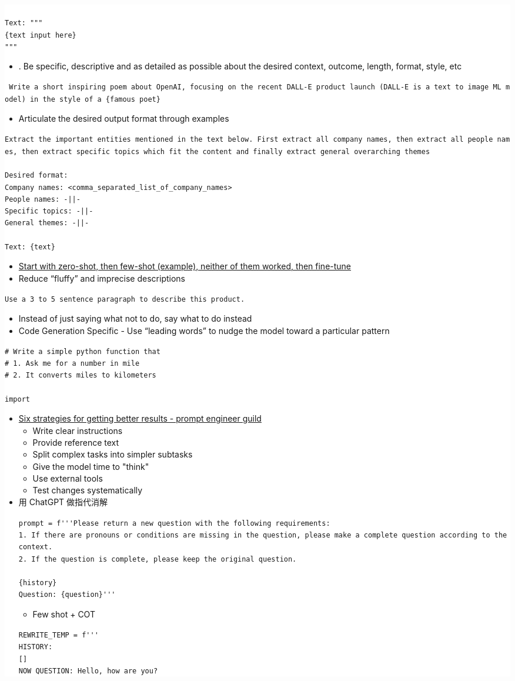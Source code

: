   ```shell
  
  Text: """
  {text input here}
  """
  ```
  - . Be specific, descriptive and as detailed as possible about the desired context, outcome, length, format, style, etc 
  ```shell
   Write a short inspiring poem about OpenAI, focusing on the recent DALL-E product launch (DALL-E is a text to image ML model) in the style of a {famous poet}
   ```
  - Articulate the desired output format through examples
  ```shell
  Extract the important entities mentioned in the text below. First extract all company names, then extract all people names, then extract specific topics which fit the content and finally extract general overarching themes
  
  Desired format:
  Company names: <comma_separated_list_of_company_names>
  People names: -||-
  Specific topics: -||-
  General themes: -||-
  
  Text: {text}
  ```
  - [Start with zero-shot, then few-shot (example), neither of them worked, then fine-tune](https://docs.google.com/document/d/1h-GTjNDDKPKU_Rsd0t1lXCAnHltaXTAzQ8K2HRhQf9U/edit#heading=h.rjosulmn5jpq)
  - Reduce “fluffy” and imprecise descriptions
  ```shell
  Use a 3 to 5 sentence paragraph to describe this product.
  ```
  - Instead of just saying what not to do, say what to do instead
  - Code Generation Specific - Use “leading words” to nudge the model toward a particular pattern
  ```shell
  # Write a simple python function that
  # 1. Ask me for a number in mile
  # 2. It converts miles to kilometers
  
  import
  ```
- [Six strategies for getting better results - prompt engineer guild](https://platform.openai.com/docs/guides/prompt-engineering)
  - Write clear instructions
  - Provide reference text
  - Split complex tasks into simpler subtasks
  - Give the model time to "think"
  - Use external tools
  - Test changes systematically
- 用 ChatGPT 做指代消解
  ```shell
  prompt = f'''Please return a new question with the following requirements:
  1. If there are pronouns or conditions are missing in the question, please make a complete question according to the context.
  2. If the question is complete, please keep the original question.
  
  {history}
  Question: {question}'''
  ```
  - Few shot + COT
  ```shell
  REWRITE_TEMP = f'''
  HISTORY:
  []
  NOW QUESTION: Hello, how are you?
  ```